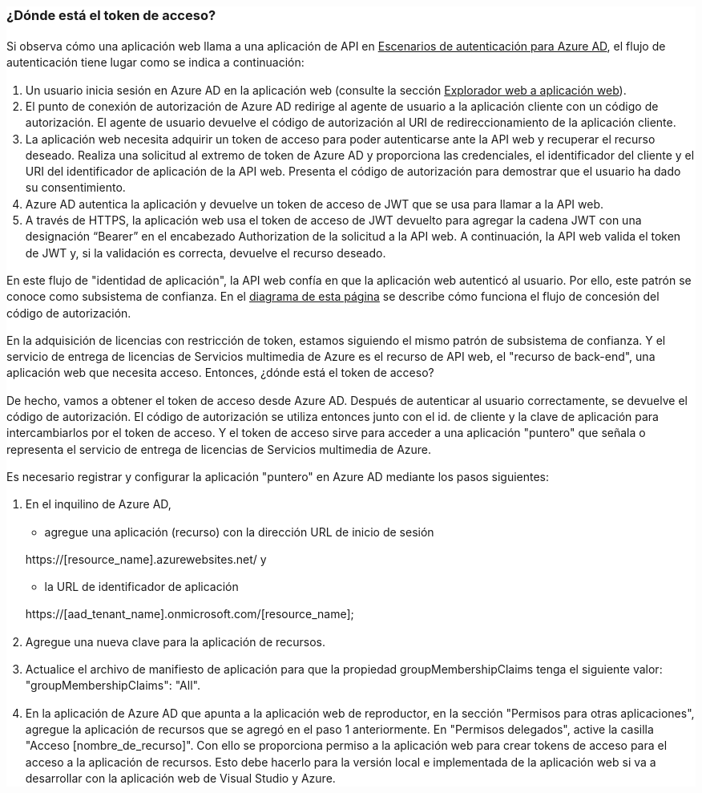 ### ¿Dónde está el token de acceso?

Si observa cómo una aplicación web llama a una aplicación de API en [Escenarios de autenticación para Azure AD](active-directory-authentication-scenarios.md#web-application-to-web-api), el flujo de autenticación tiene lugar como se indica a continuación:

1.	Un usuario inicia sesión en Azure AD en la aplicación web (consulte la sección [Explorador web a aplicación web](active-directory-authentication-scenarios.md#web-browser-to-web-application)).
2.	El punto de conexión de autorización de Azure AD redirige al agente de usuario a la aplicación cliente con un código de autorización. El agente de usuario devuelve el código de autorización al URI de redireccionamiento de la aplicación cliente.
3.	La aplicación web necesita adquirir un token de acceso para poder autenticarse ante la API web y recuperar el recurso deseado. Realiza una solicitud al extremo de token de Azure AD y proporciona las credenciales, el identificador del cliente y el URI del identificador de aplicación de la API web. Presenta el código de autorización para demostrar que el usuario ha dado su consentimiento.
4.	Azure AD autentica la aplicación y devuelve un token de acceso de JWT que se usa para llamar a la API web.
5.	A través de HTTPS, la aplicación web usa el token de acceso de JWT devuelto para agregar la cadena JWT con una designación “Bearer” en el encabezado Authorization de la solicitud a la API web. A continuación, la API web valida el token de JWT y, si la validación es correcta, devuelve el recurso deseado.

En este flujo de "identidad de aplicación", la API web confía en que la aplicación web autenticó al usuario. Por ello, este patrón se conoce como subsistema de confianza. En el [diagrama de esta página](http://msdn.microsoft.com/library/azure/dn645542.aspx/) se describe cómo funciona el flujo de concesión del código de autorización.

En la adquisición de licencias con restricción de token, estamos siguiendo el mismo patrón de subsistema de confianza. Y el servicio de entrega de licencias de Servicios multimedia de Azure es el recurso de API web, el "recurso de back-end", una aplicación web que necesita acceso. Entonces, ¿dónde está el token de acceso?

De hecho, vamos a obtener el token de acceso desde Azure AD. Después de autenticar al usuario correctamente, se devuelve el código de autorización. El código de autorización se utiliza entonces junto con el id. de cliente y la clave de aplicación para intercambiarlos por el token de acceso. Y el token de acceso sirve para acceder a una aplicación "puntero" que señala o representa el servicio de entrega de licencias de Servicios multimedia de Azure.

Es necesario registrar y configurar la aplicación "puntero" en Azure AD mediante los pasos siguientes:

1.	En el inquilino de Azure AD,

	- agregue una aplicación (recurso) con la dirección URL de inicio de sesión 

	https://[resource_name].azurewebsites.net/ y

	- la URL de identificador de aplicación 
	
	https://[aad_tenant_name].onmicrosoft.com/[resource_name]; 
2.	Agregue una nueva clave para la aplicación de recursos.
3.	Actualice el archivo de manifiesto de aplicación para que la propiedad groupMembershipClaims tenga el siguiente valor: "groupMembershipClaims": "All".  
4.	En la aplicación de Azure AD que apunta a la aplicación web de reproductor, en la sección "Permisos para otras aplicaciones", agregue la aplicación de recursos que se agregó en el paso 1 anteriormente. En "Permisos delegados", active la casilla "Acceso [nombre\_de\_recurso]". Con ello se proporciona permiso a la aplicación web para crear tokens de acceso para el acceso a la aplicación de recursos. Esto debe hacerlo para la versión local e implementada de la aplicación web si va a desarrollar con la aplicación web de Visual Studio y Azure.
	